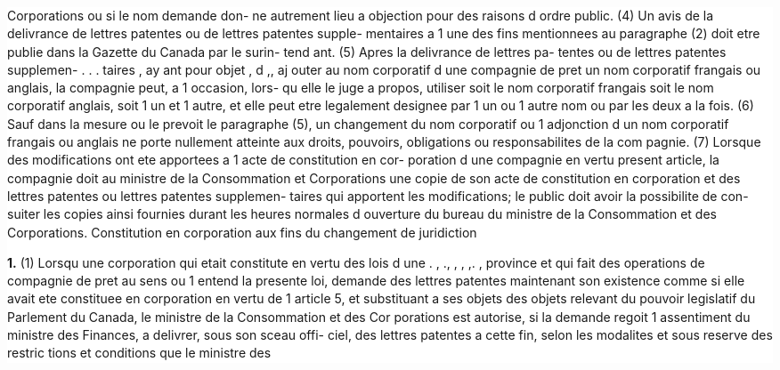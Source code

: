 Corporations ou si le nom demande don-
ne autrement lieu a objection pour des
raisons d ordre public.
(4) Un avis de la delivrance de lettres
patentes ou de lettres patentes supple-
mentaires a 1 une des fins mentionnees
au paragraphe (2) doit etre publie dans
la Gazette du Canada par le surin-
tend ant.
(5) Apres la delivrance de lettres pa-
tentes ou de lettres patentes supplemen-
. . .
taires , ay ant pour objet , d ,, aj outer au
nom corporatif d une compagnie de pret
un nom corporatif frangais ou anglais,
la compagnie peut, a 1 occasion, lors-
qu elle le juge a propos, utiliser soit
le nom corporatif frangais soit le nom
corporatif anglais, soit 1 un et 1 autre, et
elle peut etre legalement designee par
1 un ou 1 autre nom ou par les deux a
la fois.
(6) Sauf dans la mesure ou le prevoit
le paragraphe (5), un changement du
nom corporatif ou 1 adjonction d un nom
corporatif frangais ou anglais ne porte
nullement atteinte aux droits, pouvoirs,
obligations ou responsabilites de la com
pagnie.
(7) Lorsque des modifications ont ete
apportees a 1 acte de constitution en cor-
poration d une compagnie en vertu
present article, la compagnie doit
au ministre de la Consommation et
Corporations une copie de son acte de
constitution en corporation et des lettres
patentes ou lettres patentes supplemen-
taires qui apportent les modifications; le
public doit avoir la possibilite de con-
suiter les copies ainsi fournies durant les
heures normales d ouverture du bureau
du ministre de la Consommation et des
Corporations.
Constitution en corporation aux fins du
changement de juridiction

**1.** (1) Lorsqu une corporation qui
etait constitute en vertu des lois d une
. , ., , , ,. ,
province et qui fait des operations de
compagnie de pret au sens ou 1 entend
la presente loi, demande des lettres
patentes maintenant son existence comme
si elle avait ete constituee en corporation
en vertu de 1 article 5, et substituant a
ses objets des objets relevant du pouvoir
legislatif du Parlement du Canada, le
ministre de la Consommation et des Cor
porations est autorise, si la demande
regoit 1 assentiment du ministre des
Finances, a delivrer, sous son sceau offi-
ciel, des lettres patentes a cette fin, selon
les modalites et sous reserve des restric
tions et conditions que le ministre des